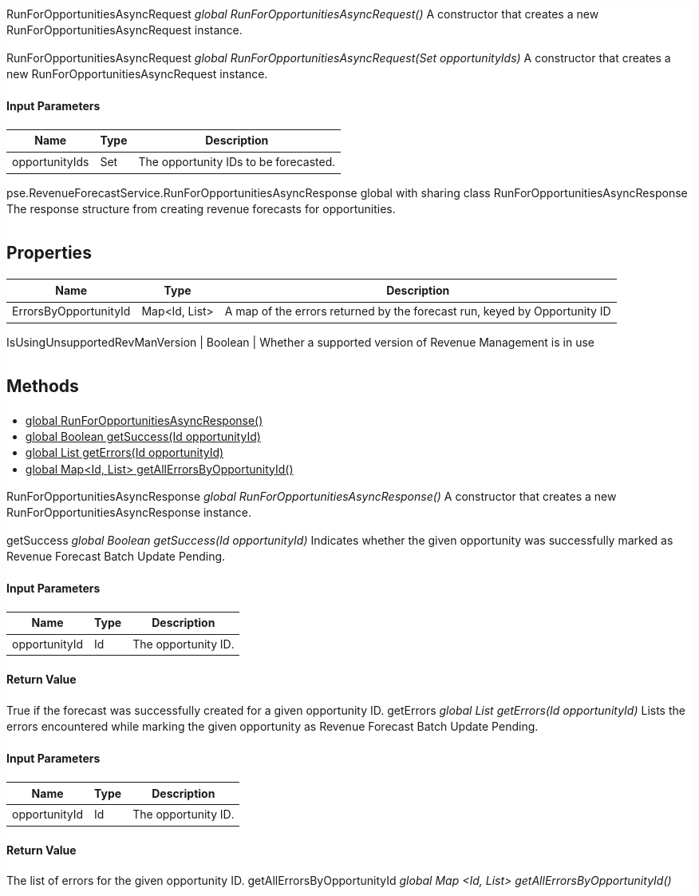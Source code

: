 
RunForOpportunitiesAsyncRequest
_global RunForOpportunitiesAsyncRequest()_
A constructor that creates a new RunForOpportunitiesAsyncRequest instance.   

RunForOpportunitiesAsyncRequest
_global RunForOpportunitiesAsyncRequest(Set <Id> opportunityIds)_
A constructor that creates a new RunForOpportunitiesAsyncRequest instance.
#### Input Parameters
Name | Type | Description  
---|---|---  
opportunityIds | Set<Id> | The opportunity IDs to be forecasted.  
pse.RevenueForecastService.RunForOpportunitiesAsyncResponse
global with sharing class RunForOpportunitiesAsyncResponse
The response structure from creating revenue forecasts for opportunities.   

## Properties
Name | Type | Description  
---|---|---  
ErrorsByOpportunityId | Map<Id, List<String>> |  A map of the errors returned by the forecast run, keyed by Opportunity ID   
  
IsUsingUnsupportedRevManVersion | Boolean |  Whether a supported version of Revenue Management is in use   
  
## Methods
  * [global RunForOpportunitiesAsyncResponse()](https://help.certinia.com/TechnicalReference/2025.1/ProfessionalServicesAutomation/Apex/RevenueForecastService.htm#RunForOpportunitiesAsyncResponse0)
  * [global Boolean getSuccess(Id opportunityId)](https://help.certinia.com/TechnicalReference/2025.1/ProfessionalServicesAutomation/Apex/RevenueForecastService.htm#getSuccess0)
  * [global List<String> getErrors(Id opportunityId)](https://help.certinia.com/TechnicalReference/2025.1/ProfessionalServicesAutomation/Apex/RevenueForecastService.htm#getErrors0)
  * [global Map<Id, List<String>> getAllErrorsByOpportunityId()](https://help.certinia.com/TechnicalReference/2025.1/ProfessionalServicesAutomation/Apex/RevenueForecastService.htm#getAllErrorsByOpportunityId0)


RunForOpportunitiesAsyncResponse
_global RunForOpportunitiesAsyncResponse()_
A constructor that creates a new RunForOpportunitiesAsyncResponse instance.   

getSuccess
_global Boolean getSuccess(Id opportunityId)_
Indicates whether the given opportunity was successfully marked as Revenue Forecast Batch Update Pending.
#### Input Parameters
Name | Type | Description  
---|---|---  
opportunityId | Id | The opportunity ID.  
#### Return Value
True if the forecast was successfully created for a given opportunity ID.
getErrors
_global List <String> getErrors(Id opportunityId)_
Lists the errors encountered while marking the given opportunity as Revenue Forecast Batch Update Pending.
#### Input Parameters
Name | Type | Description  
---|---|---  
opportunityId | Id | The opportunity ID.  
#### Return Value
The list of errors for the given opportunity ID.
getAllErrorsByOpportunityId
_global Map <Id, List<String>> getAllErrorsByOpportunityId()_